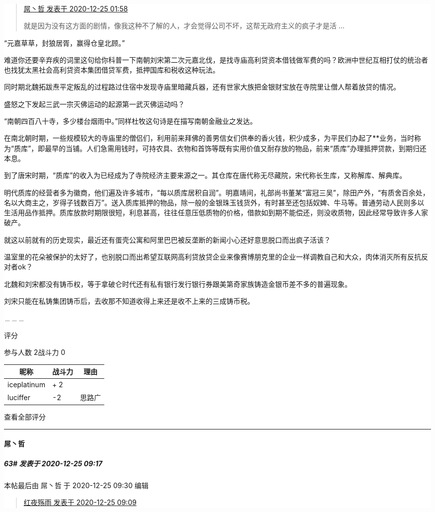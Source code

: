 
<blockquote><a href="httphttps://bbs.saraba1st.com/2b/forum.php?mod=redirect&amp;goto=findpost&amp;pid=49835908&amp;ptid=1979386" target="_blank">屌丶哲 发表于 2020-12-25 01:58</a>

就是因为没有这方面的剧情，像我这种不了解的人，才会觉得公司不坏，这帮无政府主义的疯子才是活 ...</blockquote>
“元嘉草草，封狼居胥，赢得仓皇北顾。”


难道你还要辛弃疾的词里这句给你科普一下南朝刘宋第二次元嘉北伐，是找寺庙高利贷资本借钱做军费的吗？欧洲中世纪互相打仗的统治者也找犹太黑社会高利贷资本集团借贷军费，抵押国库和税收这种玩法。


同时期北魏拓跋焘平定叛乱的过程路过住宿中发现寺庙里暗藏兵器，还有世家大族把金银财宝放在寺院里让僧人帮着放贷的情况。


盛怒之下发起三武一宗灭佛运动的起源第一武灭佛运动吗？


“南朝四百八十寺，多少楼台烟雨中。”同样杜牧这句诗是在描写南朝金融业之发达。


在南北朝时期，一些规模较大的寺庙里的僧侣们，利用前来拜佛的善男信女们供奉的香火钱，积少成多，为平民们办起了**业务，当时称为“质库”，即最早的当铺。人们急需用钱时，可持农具、衣物和首饰等既有实用价值又耐存放的物品，前来“质库”办理抵押贷款，到期归还本息。

到了唐宋时期，“质库”的收入为已经成为了寺院经济主要来源之一。其仓库在唐代称无尽藏院，宋代称长生库，又称解库、解典库。


明代质库的经营者多为徽商，他们遍及许多城市，“每以质库居积自润”。明嘉靖间，礼部尚书董某“富冠三吴”，除田产外，“有质舍百余处，名以大商主之，岁得子钱数百万”。送入质库抵押的物品，除一般的金银珠玉钱货外，有时甚至还包括奴婢、牛马等。普通劳动人民则多以生活用品作抵押。质库放款时期限很短，利息甚高，往往任意压低质物的价格，借款如到期不能偿还，则没收质物，因此经常导致许多人家破产。


就这以前就有的历史现实，最近还有蛋壳公寓和阿里巴巴被反垄断的新闻小心还好意思脱口而出疯子活该？


温室里的花朵被保护的太好了，也别脱口而出希望互联网高利贷放贷企业来像赛博朋克里的企业一样调教自己和大众，肉体消灭所有反抗反对者ok？


北魏和刘宋都没有铸币权，等于拿破仑时代还有私有银行发行银行券跟美第奇家族铸造金银币差不多的普遍现象。


刘宋只能在私铸集团铸币后，去收那不知道收得上来还是收不上来的三成铸币税。


﹍﹍﹍

评分


 参与人数 2战斗力 0

|昵称|战斗力|理由|
|----|---|---|
| iceplatinum| + 2||
| luciffer|-2|思路广|


查看全部评分


-----

####  屌丶哲  
##### 63#       发表于 2020-12-25 09:17


 本帖最后由 屌丶哲 于 2020-12-25 09:30 编辑 
<blockquote><a href="httphttps://bbs.saraba1st.com/2b/forum.php?mod=redirect&amp;goto=findpost&amp;pid=49837007&amp;ptid=1979386" target="_blank">红夜殇雨 发表于 2020-12-25 09:09</a>
